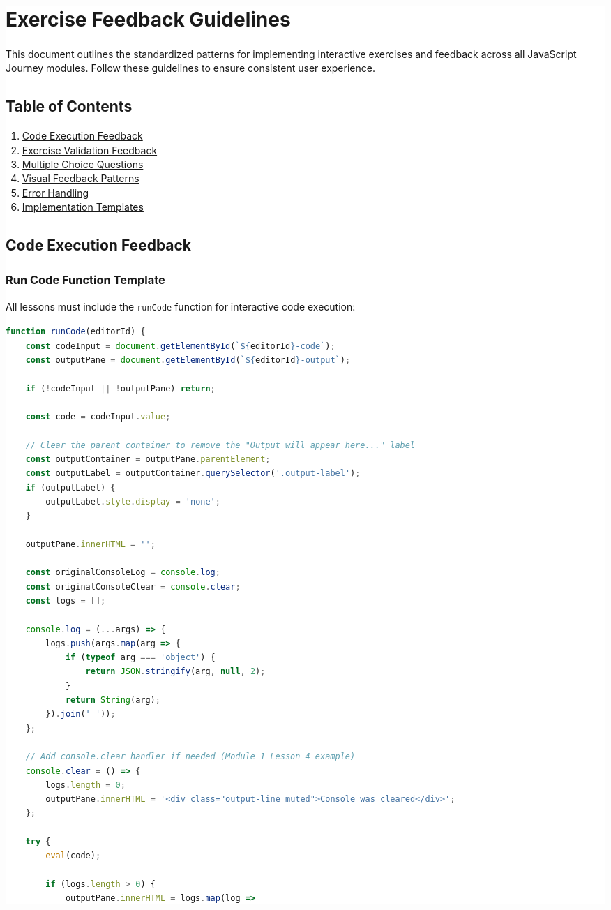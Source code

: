 # Exercise Feedback Guidelines

This document outlines the standardized patterns for implementing interactive exercises and feedback across all JavaScript Journey modules. Follow these guidelines to ensure consistent user experience.

## Table of Contents
1. [Code Execution Feedback](#code-execution-feedback)
2. [Exercise Validation Feedback](#exercise-validation-feedback)
3. [Multiple Choice Questions](#multiple-choice-questions)
4. [Visual Feedback Patterns](#visual-feedback-patterns)
5. [Error Handling](#error-handling)
6. [Implementation Templates](#implementation-templates)

## Code Execution Feedback

### Run Code Function Template
All lessons must include the `runCode` function for interactive code execution:

```javascript
function runCode(editorId) {
    const codeInput = document.getElementById(`${editorId}-code`);
    const outputPane = document.getElementById(`${editorId}-output`);
    
    if (!codeInput || !outputPane) return;
    
    const code = codeInput.value;
    
    // Clear the parent container to remove the "Output will appear here..." label
    const outputContainer = outputPane.parentElement;
    const outputLabel = outputContainer.querySelector('.output-label');
    if (outputLabel) {
        outputLabel.style.display = 'none';
    }
    
    outputPane.innerHTML = '';
    
    const originalConsoleLog = console.log;
    const originalConsoleClear = console.clear;
    const logs = [];
    
    console.log = (...args) => {
        logs.push(args.map(arg => {
            if (typeof arg === 'object') {
                return JSON.stringify(arg, null, 2);
            }
            return String(arg);
        }).join(' '));
    };
    
    // Add console.clear handler if needed (Module 1 Lesson 4 example)
    console.clear = () => {
        logs.length = 0;
        outputPane.innerHTML = '<div class="output-line muted">Console was cleared</div>';
    };
    
    try {
        eval(code);
        
        if (logs.length > 0) {
            outputPane.innerHTML = logs.map(log => 
```